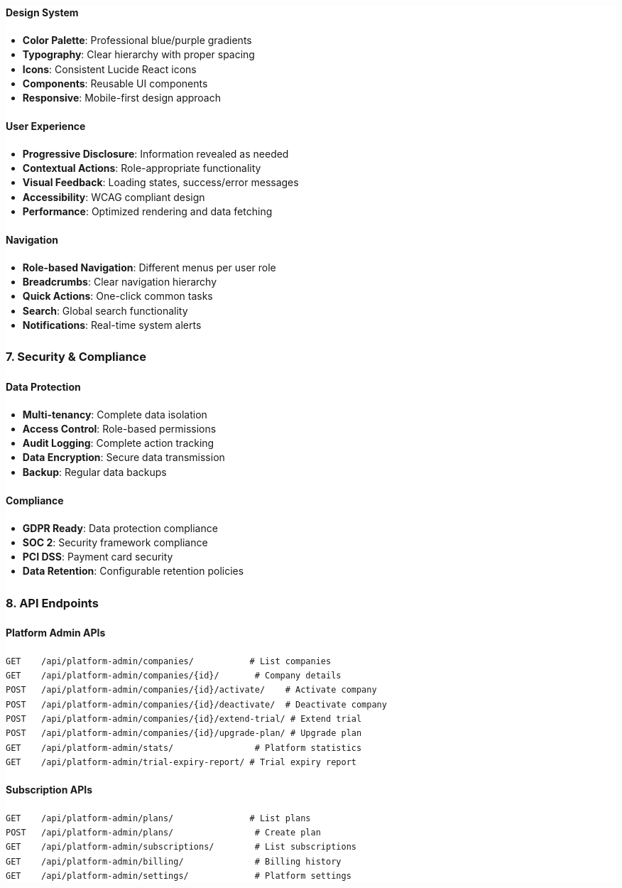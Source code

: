 #### Design System
- **Color Palette**: Professional blue/purple gradients
- **Typography**: Clear hierarchy with proper spacing
- **Icons**: Consistent Lucide React icons
- **Components**: Reusable UI components
- **Responsive**: Mobile-first design approach

#### User Experience
- **Progressive Disclosure**: Information revealed as needed
- **Contextual Actions**: Role-appropriate functionality
- **Visual Feedback**: Loading states, success/error messages
- **Accessibility**: WCAG compliant design
- **Performance**: Optimized rendering and data fetching

#### Navigation
- **Role-based Navigation**: Different menus per user role
- **Breadcrumbs**: Clear navigation hierarchy
- **Quick Actions**: One-click common tasks
- **Search**: Global search functionality
- **Notifications**: Real-time system alerts

### 7. Security & Compliance

#### Data Protection
- **Multi-tenancy**: Complete data isolation
- **Access Control**: Role-based permissions
- **Audit Logging**: Complete action tracking
- **Data Encryption**: Secure data transmission
- **Backup**: Regular data backups

#### Compliance
- **GDPR Ready**: Data protection compliance
- **SOC 2**: Security framework compliance
- **PCI DSS**: Payment card security
- **Data Retention**: Configurable retention policies

### 8. API Endpoints

#### Platform Admin APIs
```
GET    /api/platform-admin/companies/           # List companies
GET    /api/platform-admin/companies/{id}/       # Company details
POST   /api/platform-admin/companies/{id}/activate/    # Activate company
POST   /api/platform-admin/companies/{id}/deactivate/  # Deactivate company
POST   /api/platform-admin/companies/{id}/extend-trial/ # Extend trial
POST   /api/platform-admin/companies/{id}/upgrade-plan/ # Upgrade plan
GET    /api/platform-admin/stats/                # Platform statistics
GET    /api/platform-admin/trial-expiry-report/ # Trial expiry report
```

#### Subscription APIs
```
GET    /api/platform-admin/plans/               # List plans
POST   /api/platform-admin/plans/                # Create plan
GET    /api/platform-admin/subscriptions/        # List subscriptions
GET    /api/platform-admin/billing/              # Billing history
GET    /api/platform-admin/settings/             # Platform settings
```
